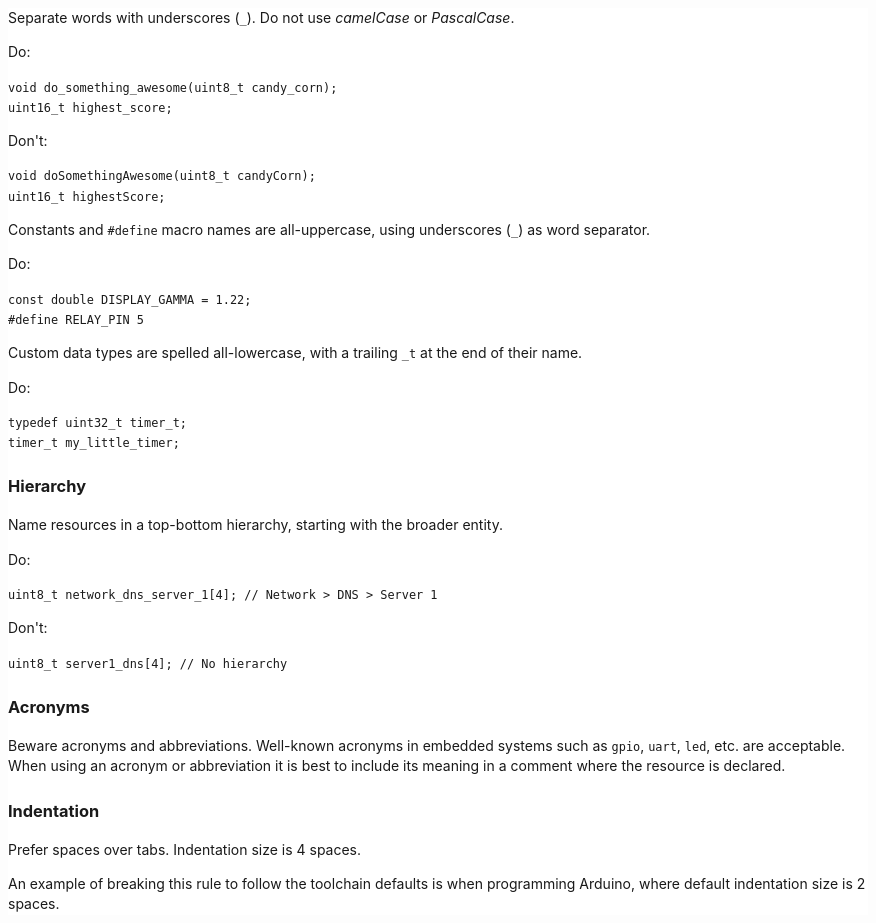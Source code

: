 Separate words with underscores (`_`). Do not use *camelCase* or *PascalCase*.

Do:

```
void do_something_awesome(uint8_t candy_corn);
uint16_t highest_score;
```

Don't:

```
void doSomethingAwesome(uint8_t candyCorn);
uint16_t highestScore;
```

Constants and `#define` macro names are all-uppercase, using underscores (`_`) as word separator.

Do:

```
const double DISPLAY_GAMMA = 1.22;
#define RELAY_PIN 5
```

Custom data types are spelled all-lowercase, with a trailing `_t` at the end of their name.

Do:

```
typedef uint32_t timer_t;
timer_t my_little_timer;
```

### Hierarchy

Name resources in a top-bottom hierarchy, starting with the broader entity.

Do:

```
uint8_t network_dns_server_1[4]; // Network > DNS > Server 1
```

Don't:

```
uint8_t server1_dns[4]; // No hierarchy
```

### Acronyms

Beware acronyms and abbreviations. Well-known acronyms in embedded systems such as `gpio`, `uart`, `led`, etc. are acceptable. When using an acronym or abbreviation it is best to include its meaning in a comment where the resource is declared.

### Indentation

Prefer spaces over tabs. Indentation size is 4 spaces.

An example of breaking this rule to follow the toolchain defaults is when programming Arduino, where default indentation size is 2 spaces.
